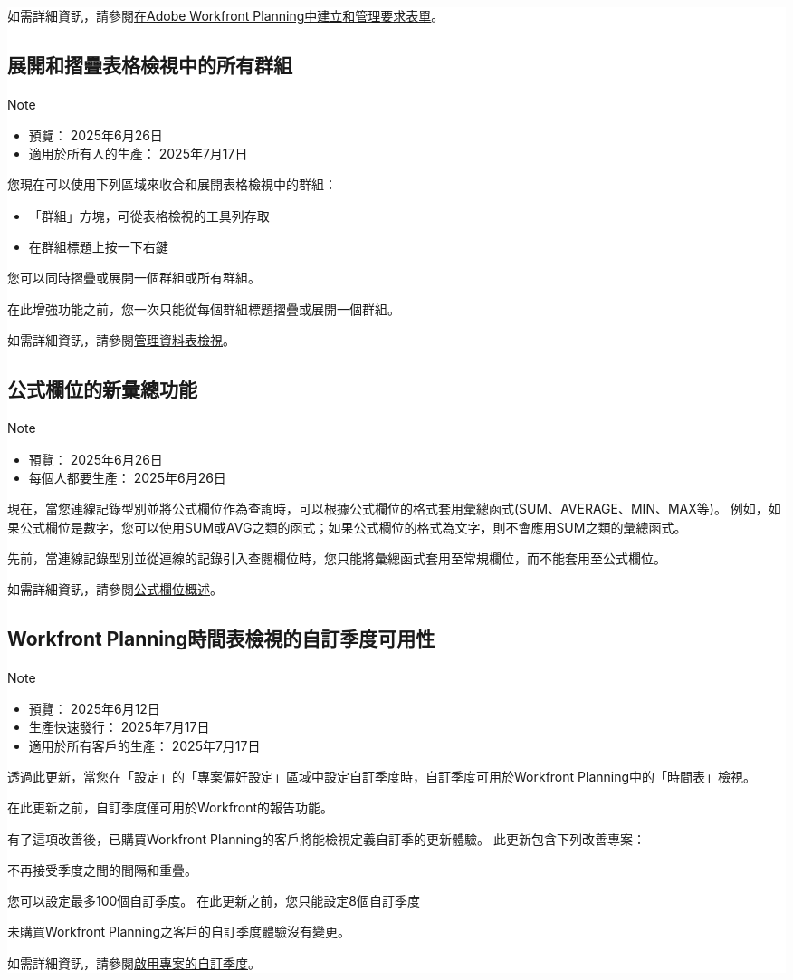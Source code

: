 如需詳細資訊，請參閱[在Adobe Workfront Planning中建立和管理要求表單](https://experienceleague.adobe.com/en/docs/workfront/using/adobe-workfront-planning/adobe-workfront-planning-requests/create-request-form)。

## 展開和摺疊表格檢視中的所有群組

>[!NOTE]
>
>* 預覽： 2025年6月26日
>* 適用於所有人的生產： 2025年7月17日

您現在可以使用下列區域來收合和展開表格檢視中的群組：

* 「群組」方塊，可從表格檢視的工具列存取

* 在群組標題上按一下右鍵

您可以同時摺疊或展開一個群組或所有群組。

在此增強功能之前，您一次只能從每個群組標題摺疊或展開一個群組。

如需詳細資訊，請參閱[管理資料表檢視](/help/quicksilver/planning/views/manage-the-table-view.md)。

## 公式欄位的新彙總功能

>[!NOTE]
>
>* 預覽： 2025年6月26日
>* 每個人都要生產： 2025年6月26日

現在，當您連線記錄型別並將公式欄位作為查詢時，可以根據公式欄位的格式套用彙總函式(SUM、AVERAGE、MIN、MAX等)。 例如，如果公式欄位是數字，您可以使用SUM或AVG之類的函式；如果公式欄位的格式為文字，則不會應用SUM之類的彙總函式。

先前，當連線記錄型別並從連線的記錄引入查閱欄位時，您只能將彙總函式套用至常規欄位，而不能套用至公式欄位。

如需詳細資訊，請參閱[公式欄位概述](/help/quicksilver/planning/fields/formula-fields.md)。

## Workfront Planning時間表檢視的自訂季度可用性

>[!NOTE]
>
>* 預覽： 2025年6月12日
>* 生產快速發行： 2025年7月17日
>* 適用於所有客戶的生產： 2025年7月17日

透過此更新，當您在「設定」的「專案偏好設定」區域中設定自訂季度時，自訂季度可用於Workfront Planning中的「時間表」檢視。

在此更新之前，自訂季度僅可用於Workfront的報告功能。

有了這項改善後，已購買Workfront Planning的客戶將能檢視定義自訂季的更新體驗。 此更新包含下列改善專案：

不再接受季度之間的間隔和重疊。

您可以設定最多100個自訂季度。 在此更新之前，您只能設定8個自訂季度

未購買Workfront Planning之客戶的自訂季度體驗沒有變更。

如需詳細資訊，請參閱[啟用專案的自訂季度](/help/quicksilver/administration-and-setup/set-up-workfront/configure-system-defaults/enable-custom-quarters-projects.md)。
